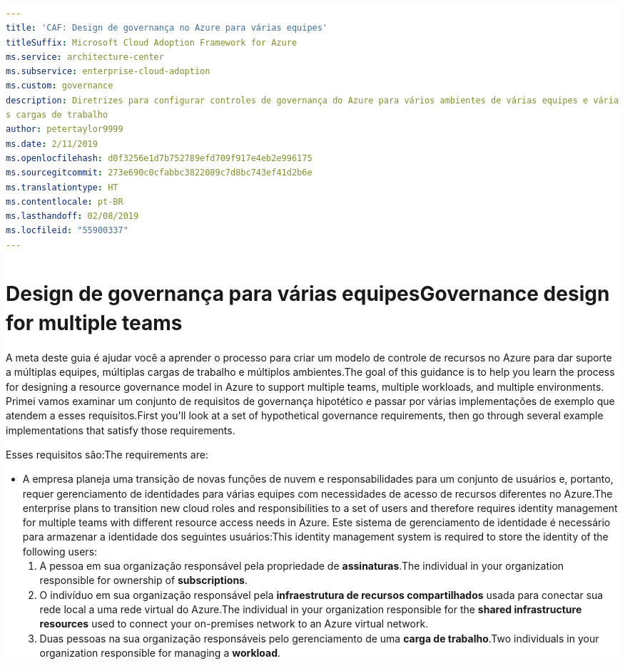 ```yaml
---
title: 'CAF: Design de governança no Azure para várias equipes'
titleSuffix: Microsoft Cloud Adoption Framework for Azure
ms.service: architecture-center
ms.subservice: enterprise-cloud-adoption
ms.custom: governance
description: Diretrizes para configurar controles de governança do Azure para vários ambientes de várias equipes e várias cargas de trabalho
author: petertaylor9999
ms.date: 2/11/2019
ms.openlocfilehash: d0f3256e1d7b752789efd709f917e4eb2e996175
ms.sourcegitcommit: 273e690c0cfabbc3822089c7d8bc743ef41d2b6e
ms.translationtype: HT
ms.contentlocale: pt-BR
ms.lasthandoff: 02/08/2019
ms.locfileid: "55900337"
---
```

# <a name="governance-design-for-multiple-teams"></a><span data-ttu-id="b2208-103">Design de governança para várias equipes</span><span class="sxs-lookup"><span data-stu-id="b2208-103">Governance design for multiple teams</span></span>

<span data-ttu-id="b2208-104">A meta deste guia é ajudar você a aprender o processo para criar um modelo de controle de recursos no Azure para dar suporte a múltiplas equipes, múltiplas cargas de trabalho e múltiplos ambientes.</span><span class="sxs-lookup"><span data-stu-id="b2208-104">The goal of this guidance is to help you learn the process for designing a resource governance model in Azure to support multiple teams, multiple workloads, and multiple environments.</span></span> <span data-ttu-id="b2208-105">Primei vamos examinar um conjunto de requisitos de governança hipotético e passar por várias implementações de exemplo que atendem a esses requisitos.</span><span class="sxs-lookup"><span data-stu-id="b2208-105">First you'll look at a set of hypothetical governance requirements, then go through several example implementations that satisfy those requirements.</span></span>

<span data-ttu-id="b2208-106">Esses requisitos são:</span><span class="sxs-lookup"><span data-stu-id="b2208-106">The requirements are:</span></span>

- <span data-ttu-id="b2208-107">A empresa planeja uma transição de novas funções de nuvem e responsabilidades para um conjunto de usuários e, portanto, requer gerenciamento de identidades para várias equipes com necessidades de acesso de recursos diferentes no Azure.</span><span class="sxs-lookup"><span data-stu-id="b2208-107">The enterprise plans to transition new cloud roles and responsibilities to a set of users and therefore requires identity management for multiple teams with different resource access needs in Azure.</span></span> <span data-ttu-id="b2208-108">Este sistema de gerenciamento de identidade é necessário para armazenar a identidade dos seguintes usuários:</span><span class="sxs-lookup"><span data-stu-id="b2208-108">This identity management system is required to store the identity of the following users:</span></span>
  1. <span data-ttu-id="b2208-109">A pessoa em sua organização responsável pela propriedade de **assinaturas**.</span><span class="sxs-lookup"><span data-stu-id="b2208-109">The individual in your organization responsible for ownership of **subscriptions**.</span></span>
  2. <span data-ttu-id="b2208-110">O indivíduo em sua organização responsável pela **infraestrutura de recursos compartilhados** usada para conectar sua rede local a uma rede virtual do Azure.</span><span class="sxs-lookup"><span data-stu-id="b2208-110">The individual in your organization responsible for the **shared infrastructure resources** used to connect your on-premises network to an Azure virtual network.</span></span>
  3. <span data-ttu-id="b2208-111">Duas pessoas na sua organização responsáveis pelo gerenciamento de uma **carga de trabalho**.</span><span class="sxs-lookup"><span data-stu-id="b2208-111">Two individuals in your organization responsible for managing a **workload**.</span></span>